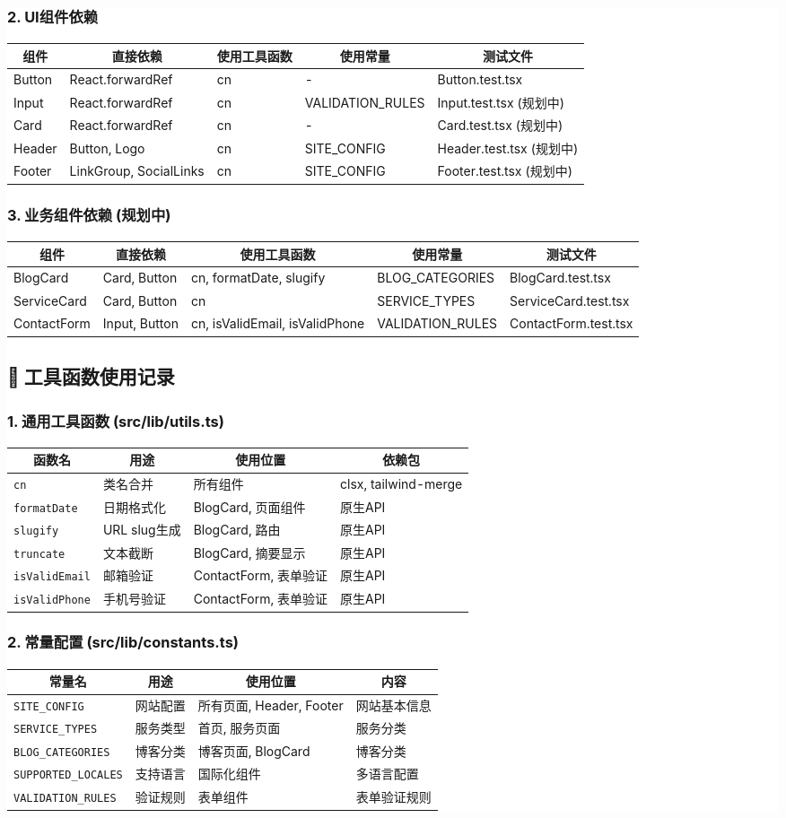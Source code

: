 ### 2. UI组件依赖

| 组件 | 直接依赖 | 使用工具函数 | 使用常量 | 测试文件 |
|------|----------|-------------|----------|----------|
| Button | React.forwardRef | cn | - | Button.test.tsx |
| Input | React.forwardRef | cn | VALIDATION_RULES | Input.test.tsx (规划中) |
| Card | React.forwardRef | cn | - | Card.test.tsx (规划中) |
| Header | Button, Logo | cn | SITE_CONFIG | Header.test.tsx (规划中) |
| Footer | LinkGroup, SocialLinks | cn | SITE_CONFIG | Footer.test.tsx (规划中) |

### 3. 业务组件依赖 (规划中)

| 组件 | 直接依赖 | 使用工具函数 | 使用常量 | 测试文件 |
|------|----------|-------------|----------|----------|
| BlogCard | Card, Button | cn, formatDate, slugify | BLOG_CATEGORIES | BlogCard.test.tsx |
| ServiceCard | Card, Button | cn | SERVICE_TYPES | ServiceCard.test.tsx |
| ContactForm | Input, Button | cn, isValidEmail, isValidPhone | VALIDATION_RULES | ContactForm.test.tsx |

## 🔧 工具函数使用记录

### 1. 通用工具函数 (src/lib/utils.ts)

| 函数名 | 用途 | 使用位置 | 依赖包 |
|--------|------|----------|--------|
| `cn` | 类名合并 | 所有组件 | clsx, tailwind-merge |
| `formatDate` | 日期格式化 | BlogCard, 页面组件 | 原生API |
| `slugify` | URL slug生成 | BlogCard, 路由 | 原生API |
| `truncate` | 文本截断 | BlogCard, 摘要显示 | 原生API |
| `isValidEmail` | 邮箱验证 | ContactForm, 表单验证 | 原生API |
| `isValidPhone` | 手机号验证 | ContactForm, 表单验证 | 原生API |

### 2. 常量配置 (src/lib/constants.ts)

| 常量名 | 用途 | 使用位置 | 内容 |
|--------|------|----------|------|
| `SITE_CONFIG` | 网站配置 | 所有页面, Header, Footer | 网站基本信息 |
| `SERVICE_TYPES` | 服务类型 | 首页, 服务页面 | 服务分类 |
| `BLOG_CATEGORIES` | 博客分类 | 博客页面, BlogCard | 博客分类 |
| `SUPPORTED_LOCALES` | 支持语言 | 国际化组件 | 多语言配置 |
| `VALIDATION_RULES` | 验证规则 | 表单组件 | 表单验证规则 |
